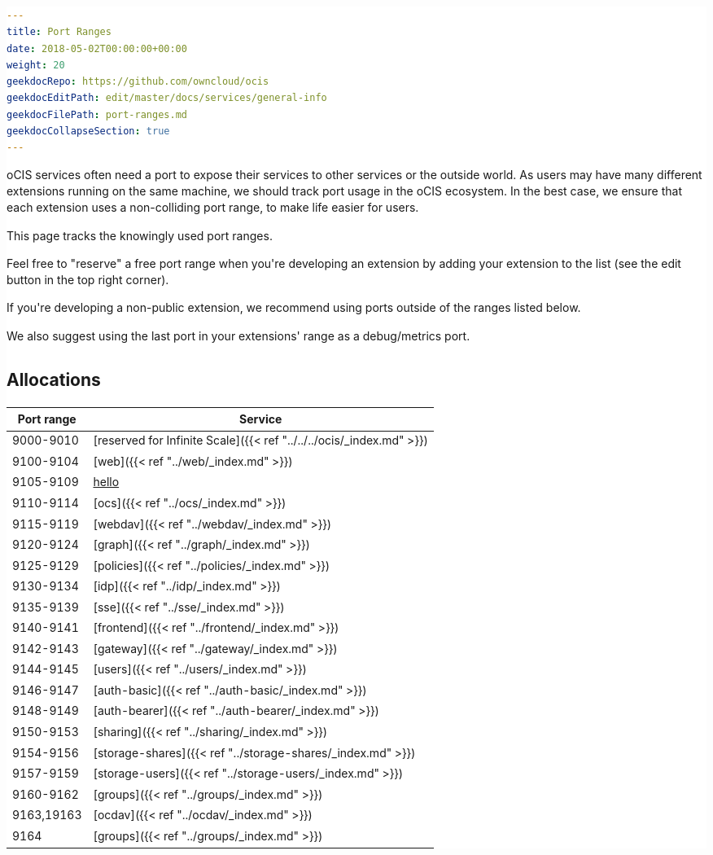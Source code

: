 ```yaml
---
title: Port Ranges
date: 2018-05-02T00:00:00+00:00
weight: 20
geekdocRepo: https://github.com/owncloud/ocis
geekdocEditPath: edit/master/docs/services/general-info
geekdocFilePath: port-ranges.md
geekdocCollapseSection: true
---
```


oCIS services often need a port to expose their services to other services or the outside world. As users may have many different extensions running on the same machine, we should track port usage in the oCIS ecosystem. In the best case, we ensure that each extension uses a non-colliding port range, to make life easier for users.

This page tracks the knowingly used port ranges.

Feel free to "reserve" a free port range when you're developing an extension by adding your extension to the list (see the edit button in the top right corner).

If you're developing a non-public extension, we recommend using ports outside of the ranges listed below.

We also suggest using the last port in your extensions' range as a debug/metrics port.

## Allocations

| Port range | Service                                                                                |
|------------|----------------------------------------------------------------------------------------|
| 9000-9010  | [reserved for Infinite Scale]({{< ref "../../../ocis/_index.md" >}})                   |
| 9100-9104  | [web]({{< ref "../web/_index.md" >}})                                                  |
| 9105-9109  | [hello](https://github.com/owncloud/ocis-hello)                                        |
| 9110-9114  | [ocs]({{< ref "../ocs/_index.md" >}})                                                  |
| 9115-9119  | [webdav]({{< ref "../webdav/_index.md" >}})                                            |
| 9120-9124  | [graph]({{< ref "../graph/_index.md" >}})                                              |
| 9125-9129  | [policies]({{< ref "../policies/_index.md" >}})                                        |
| 9130-9134  | [idp]({{< ref "../idp/_index.md" >}})                                                  |
| 9135-9139  | [sse]({{< ref "../sse/_index.md" >}})                                                  |
| 9140-9141  | [frontend]({{< ref "../frontend/_index.md" >}})                                        |
| 9142-9143  | [gateway]({{< ref "../gateway/_index.md" >}})                                          |
| 9144-9145  | [users]({{< ref "../users/_index.md" >}})                                              |
| 9146-9147  | [auth-basic]({{< ref "../auth-basic/_index.md" >}})                                    |
| 9148-9149  | [auth-bearer]({{< ref "../auth-bearer/_index.md" >}})                                  |
| 9150-9153  | [sharing]({{< ref "../sharing/_index.md" >}})                                          |
| 9154-9156  | [storage-shares]({{< ref "../storage-shares/_index.md" >}})                            |
| 9157-9159  | [storage-users]({{< ref "../storage-users/_index.md" >}})                              |
| 9160-9162  | [groups]({{< ref "../groups/_index.md" >}})                                            |
| 9163,19163 | [ocdav]({{< ref "../ocdav/_index.md" >}})                                              |
| 9164       | [groups]({{< ref "../groups/_index.md" >}})                                            |